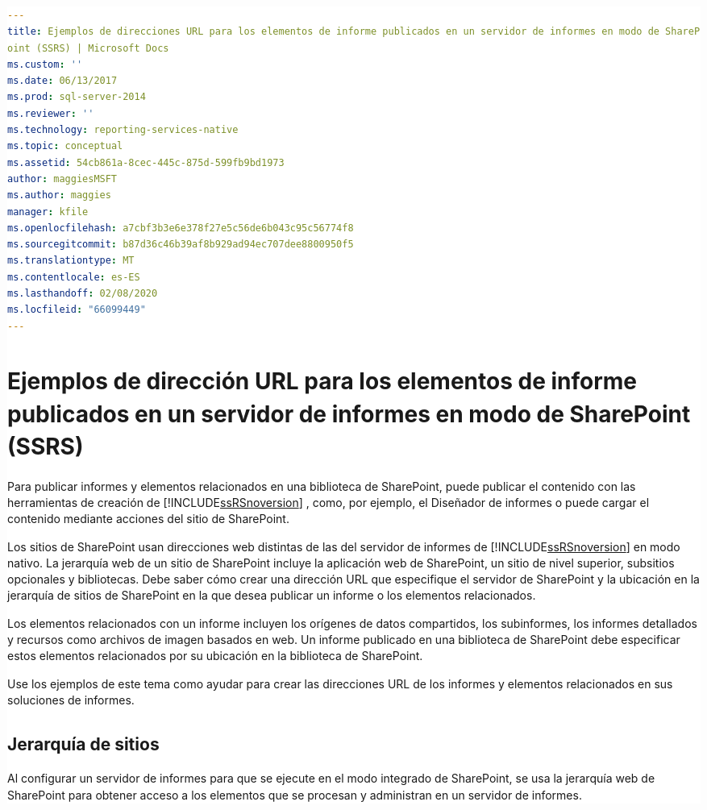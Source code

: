```yaml
---
title: Ejemplos de direcciones URL para los elementos de informe publicados en un servidor de informes en modo de SharePoint (SSRS) | Microsoft Docs
ms.custom: ''
ms.date: 06/13/2017
ms.prod: sql-server-2014
ms.reviewer: ''
ms.technology: reporting-services-native
ms.topic: conceptual
ms.assetid: 54cb861a-8cec-445c-875d-599fb9bd1973
author: maggiesMSFT
ms.author: maggies
manager: kfile
ms.openlocfilehash: a7cbf3b3e6e378f27e5c56de6b043c95c56774f8
ms.sourcegitcommit: b87d36c46b39af8b929ad94ec707dee8800950f5
ms.translationtype: MT
ms.contentlocale: es-ES
ms.lasthandoff: 02/08/2020
ms.locfileid: "66099449"
---
```

# <a name="url-examples-for-published-report-items-on-a-report-server-in-sharepoint-mode-ssrs"></a>Ejemplos de dirección URL para los elementos de informe publicados en un servidor de informes en modo de SharePoint (SSRS)
  Para publicar informes y elementos relacionados en una biblioteca de SharePoint, puede publicar el contenido con las herramientas de creación de [!INCLUDE[ssRSnoversion](../../includes/ssrsnoversion-md.md)] , como, por ejemplo, el Diseñador de informes o puede cargar el contenido mediante acciones del sitio de SharePoint.  
  
 Los sitios de SharePoint usan direcciones web distintas de las del servidor de informes de [!INCLUDE[ssRSnoversion](../../includes/ssrsnoversion-md.md)] en modo nativo. La jerarquía web de un sitio de SharePoint incluye la aplicación web de SharePoint, un sitio de nivel superior, subsitios opcionales y bibliotecas. Debe saber cómo crear una dirección URL que especifique el servidor de SharePoint y la ubicación en la jerarquía de sitios de SharePoint en la que desea publicar un informe o los elementos relacionados.  
  
 Los elementos relacionados con un informe incluyen los orígenes de datos compartidos, los subinformes, los informes detallados y recursos como archivos de imagen basados en web. Un informe publicado en una biblioteca de SharePoint debe especificar estos elementos relacionados por su ubicación en la biblioteca de SharePoint.  
  
 Use los ejemplos de este tema como ayudar para crear las direcciones URL de los informes y elementos relacionados en sus soluciones de informes.  
  
## <a name="site-hierarchy"></a>Jerarquía de sitios  
 Al configurar un servidor de informes para que se ejecute en el modo integrado de SharePoint, se usa la jerarquía web de SharePoint para obtener acceso a los elementos que se procesan y administran en un servidor de informes.  
  
